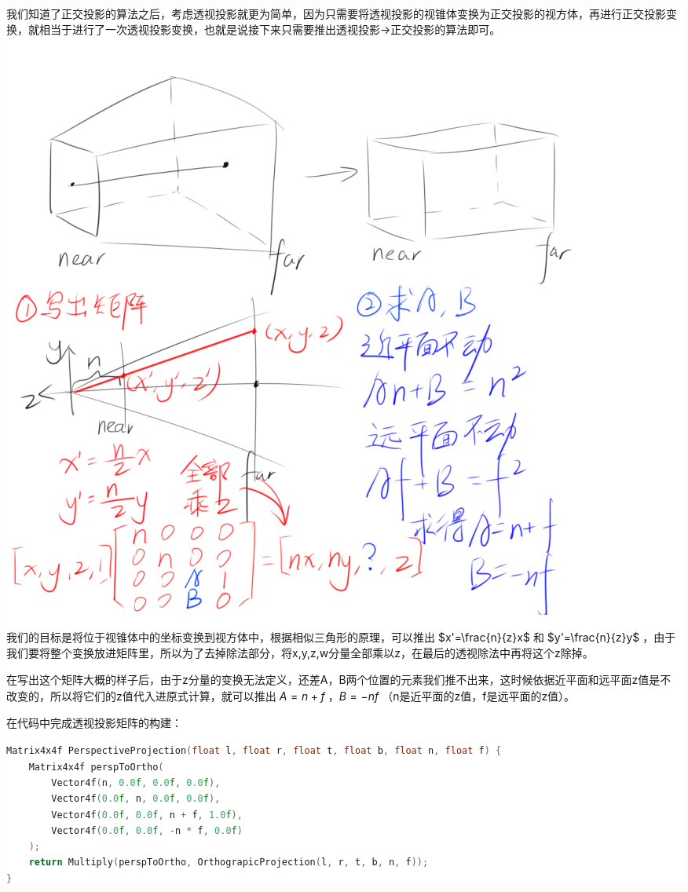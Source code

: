 我们知道了正交投影的算法之后，考虑透视投影就更为简单，因为只需要将透视投影的视锥体变换为正交投影的视方体，再进行正交投影变换，就相当于进行了一次透视投影变换，也就是说接下来只需要推出透视投影->正交投影的算法即可。

![推导透视投影草稿](/images/articles/renderer01/image_10.png)

我们的目标是将位于视锥体中的坐标变换到视方体中，根据相似三角形的原理，可以推出 $x'=\frac{n}{z}x$ 和 $y'=\frac{n}{z}y$ ，由于我们要将整个变换放进矩阵里，所以为了去掉除法部分，将x,y,z,w分量全部乘以z，在最后的透视除法中再将这个z除掉。

在写出这个矩阵大概的样子后，由于z分量的变换无法定义，还差A，B两个位置的元素我们推不出来，这时候依据近平面和远平面z值是不改变的，所以将它们的z值代入进原式计算，就可以推出 $A=n+f$ ，$B=-nf$ （n是近平面的z值，f是远平面的z值）。

在代码中完成透视投影矩阵的构建：

```C++
Matrix4x4f PerspectiveProjection(float l, float r, float t, float b, float n, float f) {
	Matrix4x4f perspToOrtho(
		Vector4f(n, 0.0f, 0.0f, 0.0f),
		Vector4f(0.0f, n, 0.0f, 0.0f),
		Vector4f(0.0f, 0.0f, n + f, 1.0f),
		Vector4f(0.0f, 0.0f, -n * f, 0.0f)
	);
	return Multiply(perspToOrtho, OrthograpicProjection(l, r, t, b, n, f));
}
```
